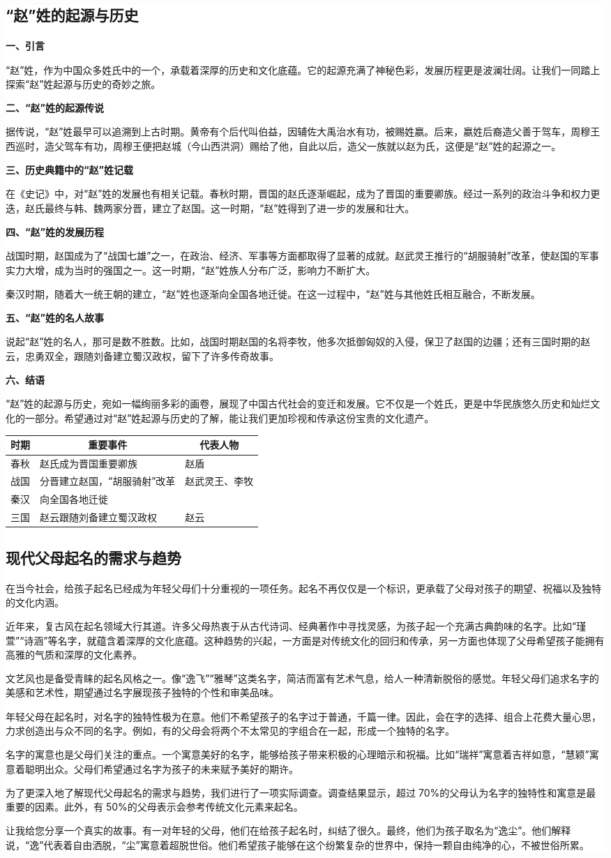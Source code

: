 ## “赵”姓的起源与历史

**一、引言**

“赵”姓，作为中国众多姓氏中的一个，承载着深厚的历史和文化底蕴。它的起源充满了神秘色彩，发展历程更是波澜壮阔。让我们一同踏上探索“赵”姓起源与历史的奇妙之旅。

**二、“赵”姓的起源传说**

据传说，“赵”姓最早可以追溯到上古时期。黄帝有个后代叫伯益，因辅佐大禹治水有功，被赐姓嬴。后来，嬴姓后裔造父善于驾车，周穆王西巡时，造父驾车有功，周穆王便把赵城（今山西洪洞）赐给了他，自此以后，造父一族就以赵为氏，这便是“赵”姓的起源之一。

**三、历史典籍中的“赵”姓记载**

在《史记》中，对“赵”姓的发展也有相关记载。春秋时期，晋国的赵氏逐渐崛起，成为了晋国的重要卿族。经过一系列的政治斗争和权力更迭，赵氏最终与韩、魏两家分晋，建立了赵国。这一时期，“赵”姓得到了进一步的发展和壮大。

**四、“赵”姓的发展历程**

战国时期，赵国成为了“战国七雄”之一，在政治、经济、军事等方面都取得了显著的成就。赵武灵王推行的“胡服骑射”改革，使赵国的军事实力大增，成为当时的强国之一。这一时期，“赵”姓族人分布广泛，影响力不断扩大。

秦汉时期，随着大一统王朝的建立，“赵”姓也逐渐向全国各地迁徙。在这一过程中，“赵”姓与其他姓氏相互融合，不断发展。

**五、“赵”姓的名人故事**

说起“赵”姓的名人，那可是数不胜数。比如，战国时期赵国的名将李牧，他多次抵御匈奴的入侵，保卫了赵国的边疆；还有三国时期的赵云，忠勇双全，跟随刘备建立蜀汉政权，留下了许多传奇故事。

**六、结语**

“赵”姓的起源与历史，宛如一幅绚丽多彩的画卷，展现了中国古代社会的变迁和发展。它不仅是一个姓氏，更是中华民族悠久历史和灿烂文化的一部分。希望通过对“赵”姓起源与历史的了解，能让我们更加珍视和传承这份宝贵的文化遗产。

| 时期 | 重要事件 | 代表人物 |
| ---- | ---- | ---- |
| 春秋 | 赵氏成为晋国重要卿族 | 赵盾 |
| 战国 | 分晋建立赵国，“胡服骑射”改革 | 赵武灵王、李牧 |
| 秦汉 | 向全国各地迁徙 |  |
| 三国 | 赵云跟随刘备建立蜀汉政权 | 赵云 |
## 现代父母起名的需求与趋势

在当今社会，给孩子起名已经成为年轻父母们十分重视的一项任务。起名不再仅仅是一个标识，更承载了父母对孩子的期望、祝福以及独特的文化内涵。

近年来，复古风在起名领域大行其道。许多父母热衷于从古代诗词、经典著作中寻找灵感，为孩子起一个充满古典韵味的名字。比如“瑾萱”“诗涵”等名字，就蕴含着深厚的文化底蕴。这种趋势的兴起，一方面是对传统文化的回归和传承，另一方面也体现了父母希望孩子能拥有高雅的气质和深厚的文化素养。

文艺风也是备受青睐的起名风格之一。像“逸飞”“雅琴”这类名字，简洁而富有艺术气息，给人一种清新脱俗的感觉。年轻父母们追求名字的美感和艺术性，期望通过名字展现孩子独特的个性和审美品味。

年轻父母在起名时，对名字的独特性极为在意。他们不希望孩子的名字过于普通，千篇一律。因此，会在字的选择、组合上花费大量心思，力求创造出与众不同的名字。例如，有的父母会将两个不太常见的字组合在一起，形成一个独特的名字。

名字的寓意也是父母们关注的重点。一个寓意美好的名字，能够给孩子带来积极的心理暗示和祝福。比如“瑞祥”寓意着吉祥如意，“慧颖”寓意着聪明出众。父母们希望通过名字为孩子的未来赋予美好的期许。

为了更深入地了解现代父母起名的需求与趋势，我们进行了一项实际调查。调查结果显示，超过 70%的父母认为名字的独特性和寓意是最重要的因素。此外，有 50%的父母表示会参考传统文化元素来起名。

让我给您分享一个真实的故事。有一对年轻的父母，他们在给孩子起名时，纠结了很久。最终，他们为孩子取名为“逸尘”。他们解释说，“逸”代表着自由洒脱，“尘”寓意着超脱世俗。他们希望孩子能够在这个纷繁复杂的世界中，保持一颗自由纯净的心，不被世俗所累。
